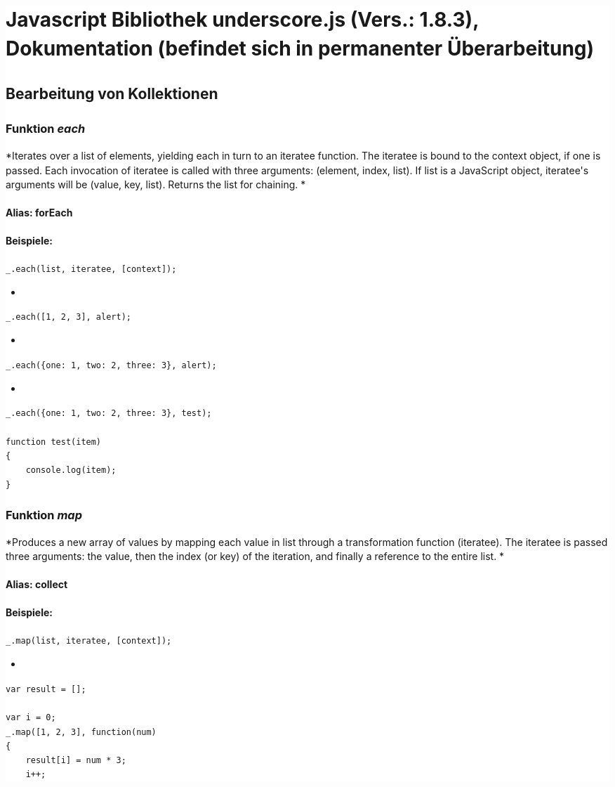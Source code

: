 # Javascript Bibliothek underscore.js (Vers.: 1.8.3), Dokumentation (befindet sich in permanenter Überarbeitung)

## Bearbeitung von Kollektionen

### Funktion *each* 

*Iterates over a list of elements, yielding each in turn to an iteratee function. The iteratee is bound to the context object, if one is passed. Each invocation of iteratee is called with three arguments: (element, index, list). If list is a JavaScript object, iteratee's arguments will be (value, key, list). Returns the list for chaining. *

#### Alias: forEach

#### Beispiele:

	_.each(list, iteratee, [context]);

-

	_.each([1, 2, 3], alert);

-

    _.each({one: 1, two: 2, three: 3}, alert);

-

    _.each({one: 1, two: 2, three: 3}, test);

    function test(item)
    {
        console.log(item);
    }

### Funktion *map*

*Produces a new array of values by mapping each value in list through a transformation function (iteratee). The iteratee is passed three arguments: the value, then the index (or key) of the iteration, and finally a reference to the entire list. *

#### Alias: collect

#### Beispiele:

	_.map(list, iteratee, [context]);

-

	var result = [];

    var i = 0;
    _.map([1, 2, 3], function(num)
    {
        result[i] = num * 3;
        i++;
